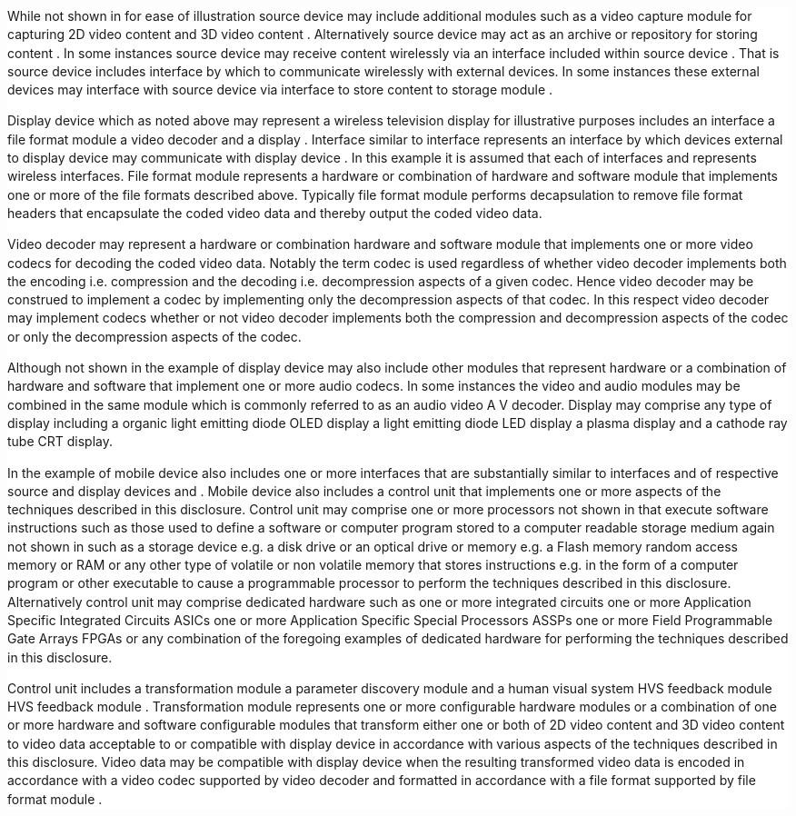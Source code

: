 While not shown in for ease of illustration source device may include additional modules such as a video capture module for capturing 2D video content and 3D video content . Alternatively source device may act as an archive or repository for storing content . In some instances source device may receive content wirelessly via an interface included within source device . That is source device includes interface by which to communicate wirelessly with external devices. In some instances these external devices may interface with source device via interface to store content to storage module .

Display device which as noted above may represent a wireless television display for illustrative purposes includes an interface a file format module a video decoder and a display . Interface similar to interface represents an interface by which devices external to display device may communicate with display device . In this example it is assumed that each of interfaces and represents wireless interfaces. File format module represents a hardware or combination of hardware and software module that implements one or more of the file formats described above. Typically file format module performs decapsulation to remove file format headers that encapsulate the coded video data and thereby output the coded video data.

Video decoder may represent a hardware or combination hardware and software module that implements one or more video codecs for decoding the coded video data. Notably the term codec is used regardless of whether video decoder implements both the encoding i.e. compression and the decoding i.e. decompression aspects of a given codec. Hence video decoder may be construed to implement a codec by implementing only the decompression aspects of that codec. In this respect video decoder may implement codecs whether or not video decoder implements both the compression and decompression aspects of the codec or only the decompression aspects of the codec.

Although not shown in the example of display device may also include other modules that represent hardware or a combination of hardware and software that implement one or more audio codecs. In some instances the video and audio modules may be combined in the same module which is commonly referred to as an audio video A V decoder. Display may comprise any type of display including a organic light emitting diode OLED display a light emitting diode LED display a plasma display and a cathode ray tube CRT display.

In the example of mobile device also includes one or more interfaces that are substantially similar to interfaces and of respective source and display devices and . Mobile device also includes a control unit that implements one or more aspects of the techniques described in this disclosure. Control unit may comprise one or more processors not shown in that execute software instructions such as those used to define a software or computer program stored to a computer readable storage medium again not shown in such as a storage device e.g. a disk drive or an optical drive or memory e.g. a Flash memory random access memory or RAM or any other type of volatile or non volatile memory that stores instructions e.g. in the form of a computer program or other executable to cause a programmable processor to perform the techniques described in this disclosure. Alternatively control unit may comprise dedicated hardware such as one or more integrated circuits one or more Application Specific Integrated Circuits ASICs one or more Application Specific Special Processors ASSPs one or more Field Programmable Gate Arrays FPGAs or any combination of the foregoing examples of dedicated hardware for performing the techniques described in this disclosure.

Control unit includes a transformation module a parameter discovery module and a human visual system HVS feedback module HVS feedback module . Transformation module represents one or more configurable hardware modules or a combination of one or more hardware and software configurable modules that transform either one or both of 2D video content and 3D video content to video data acceptable to or compatible with display device in accordance with various aspects of the techniques described in this disclosure. Video data may be compatible with display device when the resulting transformed video data is encoded in accordance with a video codec supported by video decoder and formatted in accordance with a file format supported by file format module .
